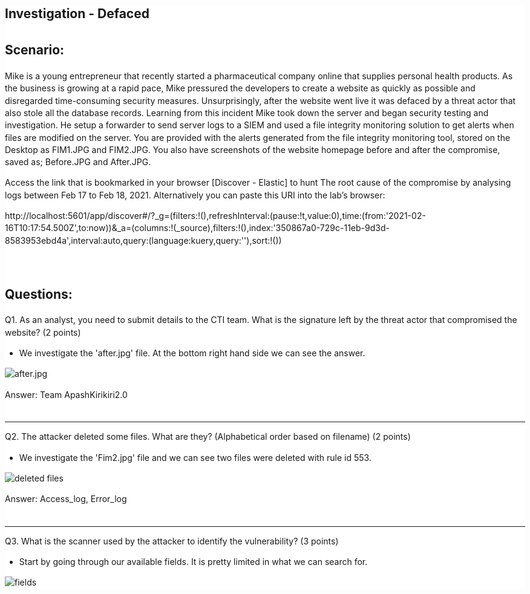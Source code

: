 <h2>Investigation - Defaced</h2>


<h2>Scenario:</h2>

Mike is a young entrepreneur that recently started a pharmaceutical company online that supplies personal health products. As the business is growing at a rapid pace, Mike pressured the developers to create a website as quickly as possible and disregarded time-consuming security measures. Unsurprisingly, after the website went live it was defaced by a threat actor that also stole all the database records. Learning from this incident Mike took down the server and began security testing and investigation. He setup a forwarder to send server logs to a SIEM and used a file integrity monitoring solution to get alerts when files are modified on the server. You are provided with the alerts generated from the file integrity monitoring tool, stored on the Desktop as FIM1.JPG and FIM2.JPG. You also have screenshots of the website homepage before and after the compromise, saved as; Before.JPG and After.JPG.

Access the link that is bookmarked in your browser [Discover - Elastic] to hunt
The root cause of the compromise by analysing logs between Feb 17 to Feb 18, 2021. Alternatively you can paste this URI into the lab’s browser:

http://localhost:5601/app/discover#/?_g=(filters:!(),refreshInterval:(pause:!t,value:0),time:(from:'2021-02-16T10:17:54.500Z',to:now))&_a=(columns:!(_source),filters:!(),index:'350867a0-729c-11eb-9d3d-8583953ebd4a',interval:auto,query:(language:kuery,query:''),sort:!())


<br />

<p align="center">
  
<h2>Questions:</h2>
   
Q1. As an analyst, you need to submit details to the CTI team. What is the signature left by the threat actor that compromised the website? (2 points)

- We investigate the 'after.jpg' file. At the bottom right hand side we can see the answer.
<img src="https://i.imgur.com/2HxuPKQ.png" height="80%" width="80%" alt="after.jpg"/>

Answer: Team ApashKirikiri2.0
<br />
<br />
<hr />
Q2. The attacker deleted some files. What are they? (Alphabetical order based on filename) (2 points)

- We investigate the 'Fim2.jpg' file and we can see two files were deleted with rule id 553.


<img src="https://i.imgur.com/nypU4P0.png" height="80%" width="80%" alt="deleted files"/>

Answer: Access_log, Error_log
<br />
<br />
<hr />
Q3. What is the scanner used by the attacker to identify the vulnerability? (3 points)

- Start by going through our available fields. It is pretty limited in what we can search for.
<img src="https://i.imgur.com/6GgHyDd.png" height="10%" width="20%" alt="fields"/>
